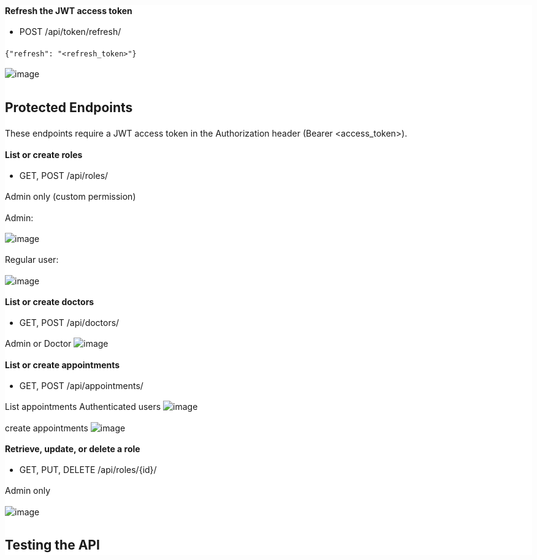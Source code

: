 
**Refresh the JWT access token**

- POST /api/token/refresh/

`{"refresh": "<refresh_token>"}`

![image](https://github.com/user-attachments/assets/93c1e676-c66c-4c34-8cbc-88c8f0093201)



## Protected Endpoints

These endpoints require a JWT access token in the Authorization header (Bearer <access_token>).

**List or create roles**

- GET, POST /api/roles/

Admin only (custom permission)

Admin:

![image](https://github.com/user-attachments/assets/856345cf-5e75-46ba-ba31-ad6f9b45a60f)


Regular user:

![image](https://github.com/user-attachments/assets/bb869d53-db44-4ae5-af1b-3e3621f3e10a)


**List or create doctors**

- GET, POST /api/doctors/

Admin or Doctor
![image](https://github.com/user-attachments/assets/c8601ae3-e68d-452c-81fd-64a1cb1f7c2c)

**List or create appointments**

- GET, POST /api/appointments/

List appointments
Authenticated users
![image](https://github.com/user-attachments/assets/640c548d-22db-4ded-93a8-2196c29ec646)

create appointments
![image](https://github.com/user-attachments/assets/be675520-abc0-48e1-b910-2fdd6c39de44)


**Retrieve, update, or delete a role**

- GET, PUT, DELETE /api/roles/{id}/

Admin only

![image](https://github.com/user-attachments/assets/65816efd-2bc6-4ba9-93d7-31a1c7ba21cb)


## Testing the API
